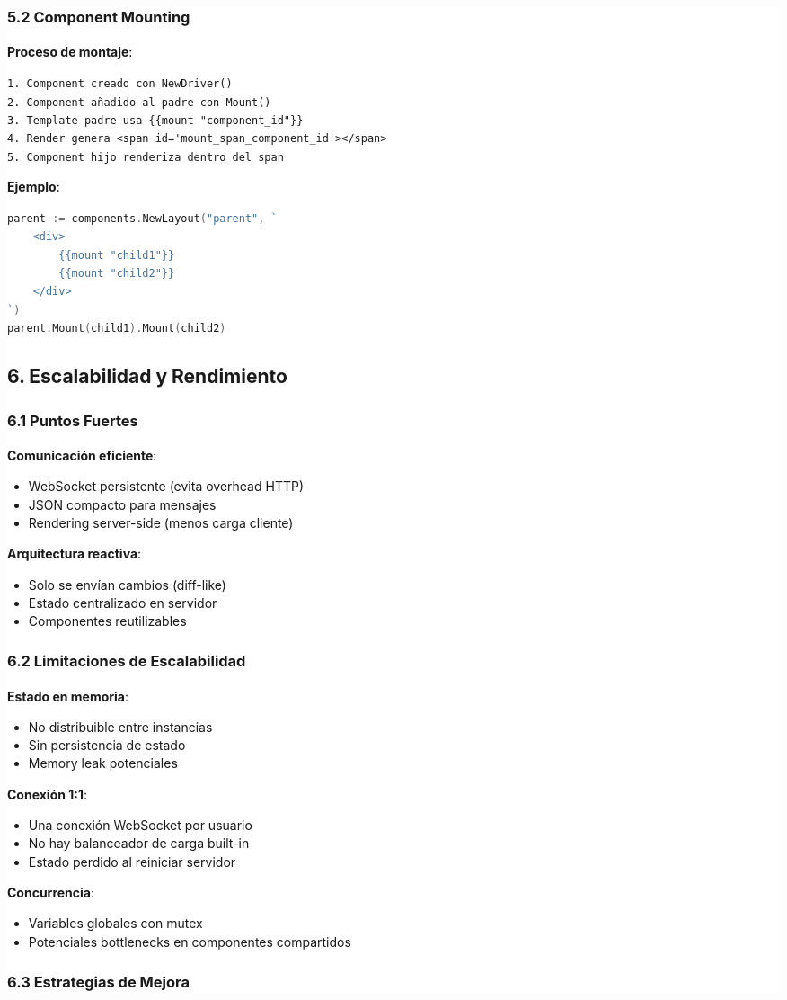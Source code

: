 ### 5.2 Component Mounting

**Proceso de montaje**:
```
1. Component creado con NewDriver()
2. Component añadido al padre con Mount()
3. Template padre usa {{mount "component_id"}}
4. Render genera <span id='mount_span_component_id'></span>
5. Component hijo renderiza dentro del span
```

**Ejemplo**:
```go
parent := components.NewLayout("parent", `
    <div>
        {{mount "child1"}}
        {{mount "child2"}}
    </div>
`)
parent.Mount(child1).Mount(child2)
```

## 6. Escalabilidad y Rendimiento

### 6.1 Puntos Fuertes

**Comunicación eficiente**:
- WebSocket persistente (evita overhead HTTP)
- JSON compacto para mensajes
- Rendering server-side (menos carga cliente)

**Arquitectura reactiva**:
- Solo se envían cambios (diff-like)
- Estado centralizado en servidor
- Componentes reutilizables

### 6.2 Limitaciones de Escalabilidad

**Estado en memoria**:
- No distribuible entre instancias
- Sin persistencia de estado
- Memory leak potenciales

**Conexión 1:1**:
- Una conexión WebSocket por usuario
- No hay balanceador de carga built-in
- Estado perdido al reiniciar servidor

**Concurrencia**:
- Variables globales con mutex
- Potenciales bottlenecks en componentes compartidos

### 6.3 Estrategias de Mejora
